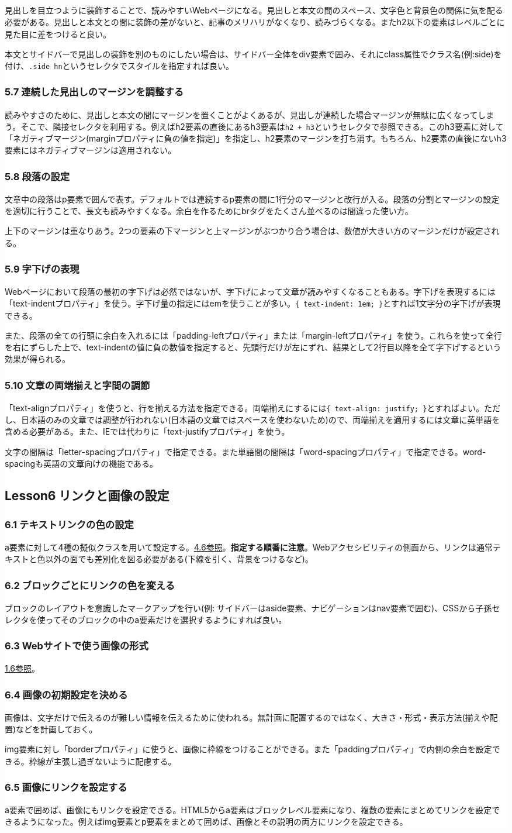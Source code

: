 見出しを目立つように装飾することで、読みやすいWebページになる。見出しと本文の間のスペース、文字色と背景色の関係に気を配る必要がある。見出しと本文との間に装飾の差がないと、記事のメリハリがなくなり、読みづらくなる。またh2以下の要素はレベルごとに見た目に差をつけると良い。

本文とサイドバーで見出しの装飾を別のものにしたい場合は、サイドバー全体をdiv要素で囲み、それにclass属性でクラス名(例:side)を付け、`.side hn`というセレクタでスタイルを指定すれば良い。

### 5.7 連続した見出しのマージンを調整する
読みやすさのために、見出しと本文の間にマージンを置くことがよくあるが、見出しが連続した場合マージンが無駄に広くなってしまう。そこで、隣接セレクタを利用する。例えばh2要素の直後にあるh3要素は`h2 + h3`というセレクタで参照できる。このh3要素に対して「ネガティブマージン(marginプロパティに負の値を指定)」を指定し、h2要素のマージンを打ち消す。もちろん、h2要素の直後にないh3要素にはネガティブマージンは適用されない。

### 5.8 段落の設定
文章中の段落はp要素で囲んで表す。デフォルトでは連続するp要素の間に1行分のマージンと改行が入る。段落の分割とマージンの設定を適切に行うことで、長文も読みやすくなる。余白を作るためにbrタグをたくさん並べるのは間違った使い方。

上下のマージンは重なりあう。2つの要素の下マージンと上マージンがぶつかり合う場合は、数値が大きい方のマージンだけが設定される。

### 5.9 字下げの表現
Webページにおいて段落の最初の字下げは必然ではないが、字下げによって文章が読みやすくなることもある。字下げを表現するには「text-indentプロパティ」を使う。字下げ量の指定にはemを使うことが多い。`{ text-indent: 1em; }`とすれば1文字分の字下げが表現できる。

また、段落の全ての行頭に余白を入れるには「padding-leftプロパティ」または「margin-leftプロパティ」を使う。これらを使って全行を右にずらした上で、text-indentの値に負の数値を指定すると、先頭行だけが左にずれ、結果として2行目以降を全て字下げするという効果が得られる。

### 5.10 文章の両端揃えと字間の調節
「text-alignプロパティ」を使うと、行を揃える方法を指定できる。両端揃えにするには`{ text-align: justify; }`とすればよい。ただし、日本語のみの文章では調整が行われない(日本語の文章ではスペースを使わないため)ので、両端揃えを適用するには文章に英単語を含める必要がある。また、IEでは代わりに「text-justifyプロパティ」を使う。

文字の間隔は「letter-spacingプロパティ」で指定できる。また単語間の間隔は「word-spacingプロパティ」で指定できる。word-spacingも英語の文章向けの機能である。

## Lesson6 リンクと画像の設定
### 6.1 テキストリンクの色の設定
a要素に対して4種の擬似クラスを用いて設定する。[4.6参照](l34.html#46)。**指定する順番に注意**。Webアクセシビリティの側面から、リンクは通常テキストと色以外の面でも差別化を図る必要がある(下線を引く、背景をつけるなど)。

### 6.2 ブロックごとにリンクの色を変える
ブロックのレイアウトを意識したマークアップを行い(例: サイドバーはaside要素、ナビゲーションはnav要素で囲む)、CSSから子孫セレクタを使ってそのブロックの中のa要素だけを選択するようにすれば良い。

### 6.3 Webサイトで使う画像の形式
[1.6参照](l12.html#16-web)。

### 6.4 画像の初期設定を決める
画像は、文字だけで伝えるのが難しい情報を伝えるために使われる。無計画に配置するのではなく、大きさ・形式・表示方法(揃えや配置)などを計画しておく。

img要素に対し「borderプロパティ」に使うと、画像に枠線をつけることができる。また「paddingプロパティ」で内側の余白を設定できる。枠線が主張し過ぎないように配慮する。

### 6.5 画像にリンクを設定する
a要素で囲めば、画像にもリンクを設定できる。HTML5からa要素はブロックレベル要素になり、複数の要素にまとめてリンクを設定できるようになった。例えばimg要素とp要素をまとめて囲めば、画像とその説明の両方にリンクを設定できる。
